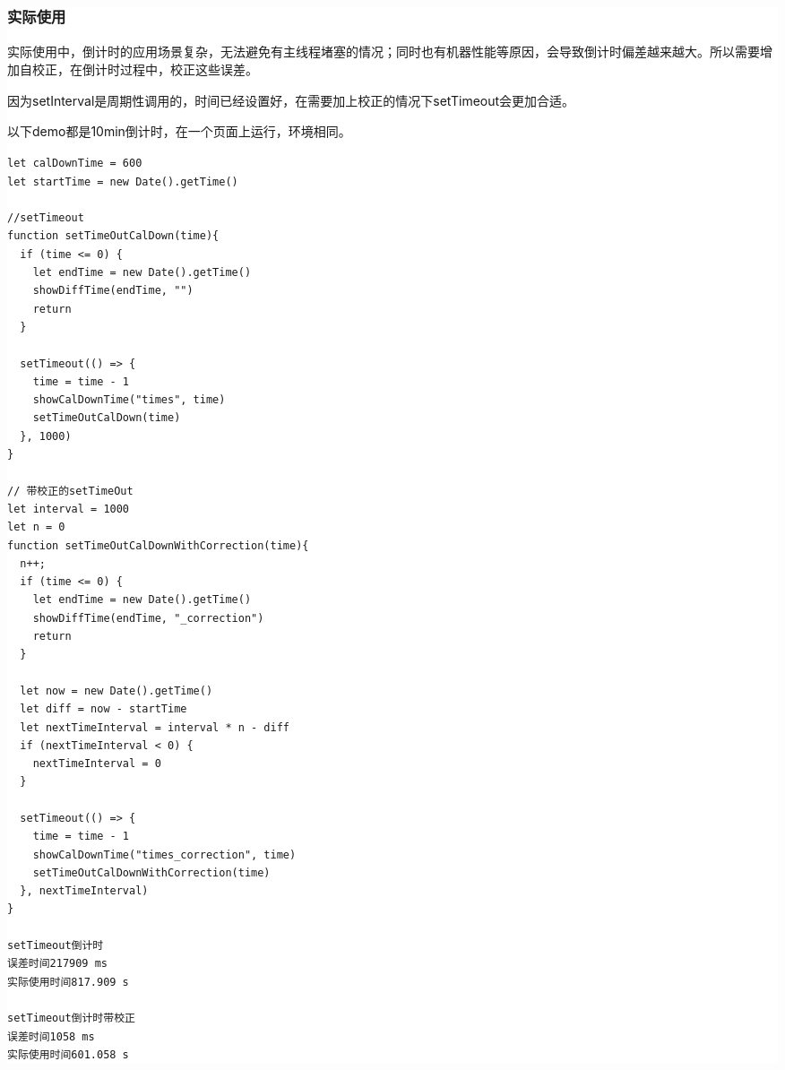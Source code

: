 
### 实际使用
实际使用中，倒计时的应用场景复杂，无法避免有主线程堵塞的情况；同时也有机器性能等原因，会导致倒计时偏差越来越大。所以需要增加自校正，在倒计时过程中，校正这些误差。

因为setInterval是周期性调用的，时间已经设置好，在需要加上校正的情况下setTimeout会更加合适。

以下demo都是10min倒计时，在一个页面上运行，环境相同。
```
let calDownTime = 600
let startTime = new Date().getTime()

//setTimeout
function setTimeOutCalDown(time){
  if (time <= 0) {
    let endTime = new Date().getTime()
    showDiffTime(endTime, "")
    return
  }

  setTimeout(() => {
    time = time - 1
    showCalDownTime("times", time)
    setTimeOutCalDown(time)
  }, 1000)
}

// 带校正的setTimeOut
let interval = 1000
let n = 0
function setTimeOutCalDownWithCorrection(time){
  n++;
  if (time <= 0) {
    let endTime = new Date().getTime()
    showDiffTime(endTime, "_correction")
    return
  }

  let now = new Date().getTime()
  let diff = now - startTime
  let nextTimeInterval = interval * n - diff
  if (nextTimeInterval < 0) {
    nextTimeInterval = 0
  }

  setTimeout(() => {
    time = time - 1
    showCalDownTime("times_correction", time)
    setTimeOutCalDownWithCorrection(time)
  }, nextTimeInterval)
}

setTimeout倒计时
误差时间217909 ms
实际使用时间817.909 s

setTimeout倒计时带校正
误差时间1058 ms
实际使用时间601.058 s
```
